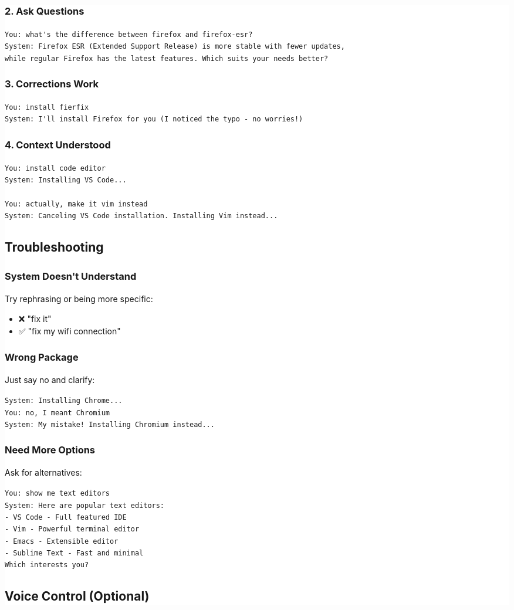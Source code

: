### 2. Ask Questions
```
You: what's the difference between firefox and firefox-esr?
System: Firefox ESR (Extended Support Release) is more stable with fewer updates, 
while regular Firefox has the latest features. Which suits your needs better?
```

### 3. Corrections Work
```
You: install fierfix
System: I'll install Firefox for you (I noticed the typo - no worries!)
```

### 4. Context Understood
```
You: install code editor
System: Installing VS Code...

You: actually, make it vim instead
System: Canceling VS Code installation. Installing Vim instead...
```

## Troubleshooting

### System Doesn't Understand
Try rephrasing or being more specific:
- ❌ "fix it" 
- ✅ "fix my wifi connection"

### Wrong Package
Just say no and clarify:
```
System: Installing Chrome...
You: no, I meant Chromium
System: My mistake! Installing Chromium instead...
```

### Need More Options
Ask for alternatives:
```
You: show me text editors
System: Here are popular text editors:
- VS Code - Full featured IDE
- Vim - Powerful terminal editor
- Emacs - Extensible editor
- Sublime Text - Fast and minimal
Which interests you?
```

## Voice Control (Optional)
